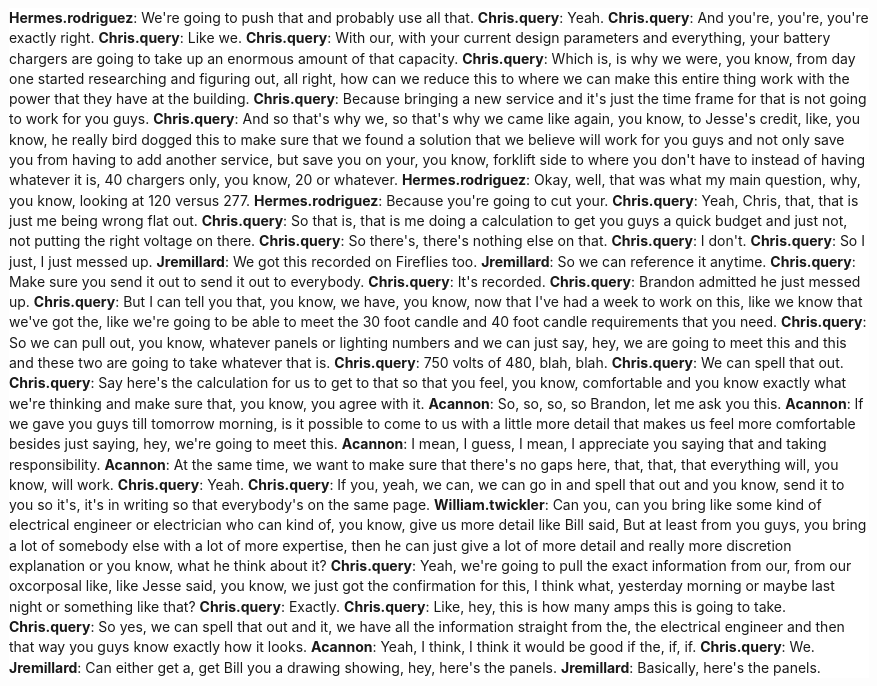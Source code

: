 **Hermes.rodriguez**: We're going to push that and probably use all that.
**Chris.query**: Yeah.
**Chris.query**: And you're, you're, you're exactly right.
**Chris.query**: Like we.
**Chris.query**: With our, with your current design parameters and everything, your battery chargers are going to take up an enormous amount of that capacity.
**Chris.query**: Which is, is why we were, you know, from day one started researching and figuring out, all right, how can we reduce this to where we can make this entire thing work with the power that they have at the building.
**Chris.query**: Because bringing a new service and it's just the time frame for that is not going to work for you guys.
**Chris.query**: And so that's why we, so that's why we came like again, you know, to Jesse's credit, like, you know, he really bird dogged this to make sure that we found a solution that we believe will work for you guys and not only save you from having to add another service, but save you on your, you know, forklift side to where you don't have to instead of having whatever it is, 40 chargers only, you know, 20 or whatever.
**Hermes.rodriguez**: Okay, well, that was what my main question, why, you know, looking at 120 versus 277.
**Hermes.rodriguez**: Because you're going to cut your.
**Chris.query**: Yeah, Chris, that, that is just me being wrong flat out.
**Chris.query**: So that is, that is me doing a calculation to get you guys a quick budget and just not, not putting the right voltage on there.
**Chris.query**: So there's, there's nothing else on that.
**Chris.query**: I don't.
**Chris.query**: So I just, I just messed up.
**Jremillard**: We got this recorded on Fireflies too.
**Jremillard**: So we can reference it anytime.
**Chris.query**: Make sure you send it out to send it out to everybody.
**Chris.query**: It's recorded.
**Chris.query**: Brandon admitted he just messed up.
**Chris.query**: But I can tell you that, you know, we have, you know, now that I've had a week to work on this, like we know that we've got the, like we're going to be able to meet the 30 foot candle and 40 foot candle requirements that you need.
**Chris.query**: So we can pull out, you know, whatever panels or lighting numbers and we can just say, hey, we are going to meet this and this and these two are going to take whatever that is.
**Chris.query**: 750 volts of 480, blah, blah.
**Chris.query**: We can spell that out.
**Chris.query**: Say here's the calculation for us to get to that so that you feel, you know, comfortable and you know exactly what we're thinking and make sure that, you know, you agree with it.
**Acannon**: So, so, so, so Brandon, let me ask you this.
**Acannon**: If we gave you guys till tomorrow morning, is it possible to come to us with a little more detail that makes us feel more comfortable besides just saying, hey, we're going to meet this.
**Acannon**: I mean, I guess, I mean, I appreciate you saying that and taking responsibility.
**Acannon**: At the same time, we want to make sure that there's no gaps here, that, that, that everything will, you know, will work.
**Chris.query**: Yeah.
**Chris.query**: If you, yeah, we can, we can go in and spell that out and you know, send it to you so it's, it's in writing so that everybody's on the same page.
**William.twickler**: Can you, can you bring like some kind of electrical engineer or electrician who can kind of, you know, give us more detail like Bill said, But at least from you guys, you bring a lot of somebody else with a lot of more expertise, then he can just give a lot of more detail and really more discretion explanation or you know, what he think about it?
**Chris.query**: Yeah, we're going to pull the exact information from our, from our oxcorposal like, like Jesse said, you know, we just got the confirmation for this, I think what, yesterday morning or maybe last night or something like that?
**Chris.query**: Exactly.
**Chris.query**: Like, hey, this is how many amps this is going to take.
**Chris.query**: So yes, we can spell that out and it, we have all the information straight from the, the electrical engineer and then that way you guys know exactly how it looks.
**Acannon**: Yeah, I think, I think it would be good if the, if, if.
**Chris.query**: We.
**Jremillard**: Can either get a, get Bill you a drawing showing, hey, here's the panels.
**Jremillard**: Basically, here's the panels.